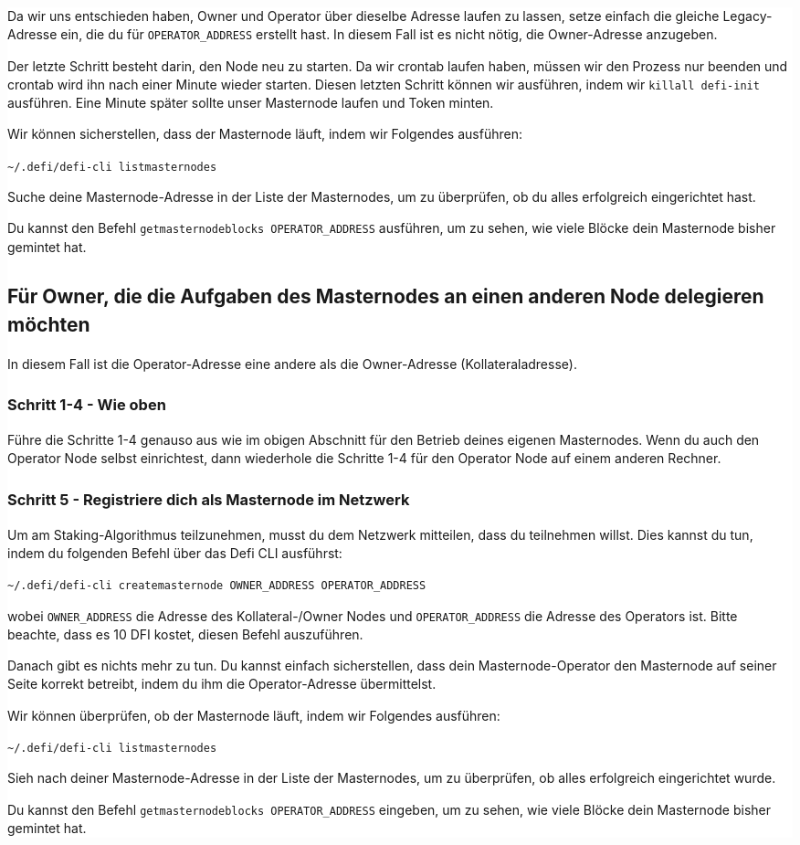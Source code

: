 Da wir uns entschieden haben, Owner und Operator über dieselbe Adresse laufen zu lassen, setze einfach die gleiche Legacy-Adresse ein, die du für `OPERATOR_ADDRESS` erstellt hast. In diesem Fall ist es nicht nötig, die Owner-Adresse anzugeben.

Der letzte Schritt besteht darin, den Node neu zu starten. Da wir crontab laufen haben, müssen wir den Prozess nur beenden und crontab wird ihn nach einer Minute wieder starten. Diesen letzten Schritt können wir ausführen, indem wir `killall defi-init` ausführen. Eine Minute später sollte unser Masternode laufen und Token minten.

Wir können sicherstellen, dass der Masternode läuft, indem wir Folgendes ausführen:

```
~/.defi/defi-cli listmasternodes
```

Suche deine Masternode-Adresse in der Liste der Masternodes, um zu überprüfen, ob du alles erfolgreich eingerichtet hast.

Du kannst den Befehl `getmasternodeblocks OPERATOR_ADDRESS` ausführen, um zu sehen, wie viele Blöcke dein Masternode bisher gemintet hat.

## Für Owner, die die Aufgaben des Masternodes an einen anderen Node delegieren möchten
In diesem Fall ist die Operator-Adresse eine andere als die Owner-Adresse (Kollateraladresse).

### Schritt 1-4 - Wie oben

Führe die Schritte 1-4 genauso aus wie im obigen Abschnitt für den Betrieb deines eigenen Masternodes. Wenn du auch den Operator Node selbst einrichtest, dann wiederhole die Schritte 1-4 für den Operator Node auf einem anderen Rechner.

### Schritt 5 - Registriere dich als Masternode im Netzwerk

Um am Staking-Algorithmus teilzunehmen, musst du dem Netzwerk mitteilen, dass du teilnehmen willst. Dies kannst du tun, indem du folgenden Befehl über das Defi CLI ausführst:

```
~/.defi/defi-cli createmasternode OWNER_ADDRESS OPERATOR_ADDRESS
``` 

wobei `OWNER_ADDRESS` die Adresse des Kollateral-/Owner Nodes und `OPERATOR_ADDRESS` die Adresse des Operators ist. Bitte beachte, dass es 10 DFI kostet, diesen Befehl auszuführen.

Danach gibt es nichts mehr zu tun. Du kannst einfach sicherstellen, dass dein Masternode-Operator den Masternode auf seiner Seite korrekt betreibt, indem du ihm die Operator-Adresse übermittelst.

Wir können überprüfen, ob der Masternode läuft, indem wir Folgendes ausführen: 

```
~/.defi/defi-cli listmasternodes
```

Sieh nach deiner Masternode-Adresse in der Liste der Masternodes, um zu überprüfen, ob alles erfolgreich eingerichtet wurde.

Du kannst den Befehl `getmasternodeblocks OPERATOR_ADDRESS` eingeben, um zu sehen, wie viele Blöcke dein Masternode bisher gemintet hat.
